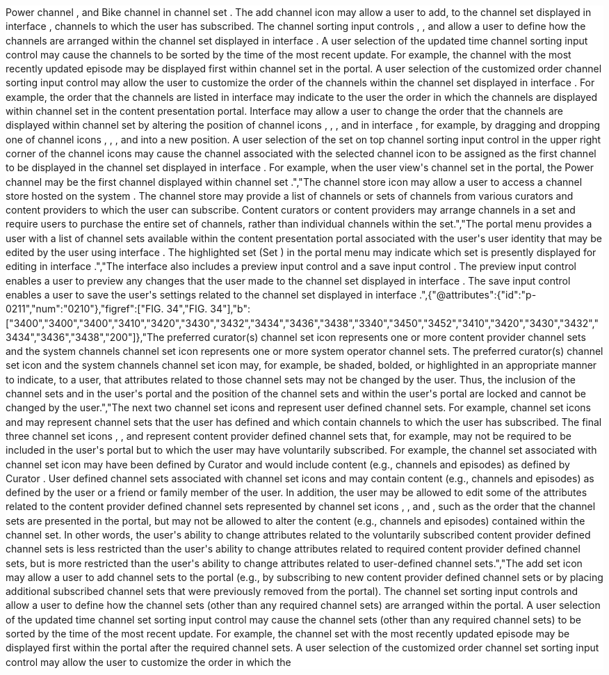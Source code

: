 Power channel , and Bike channel  in channel set . The add channel icon  may allow a user to add, to the channel set displayed in interface , channels to which the user has subscribed. The channel sorting input controls , , and  allow a user to define how the channels are arranged within the channel set displayed in interface . A user selection of the updated time channel sorting input control  may cause the channels to be sorted by the time of the most recent update. For example, the channel with the most recently updated episode may be displayed first within channel set  in the portal. A user selection of the customized order channel sorting input control  may allow the user to customize the order of the channels within the channel set displayed in interface . For example, the order that the channels are listed in interface  may indicate to the user the order in which the channels are displayed within channel set  in the content presentation portal. Interface  may allow a user to change the order that the channels are displayed within channel set  by altering the position of channel icons , , , and  in interface , for example, by dragging and dropping one of channel icons , , , and  into a new position. A user selection of the set on top channel sorting input control  in the upper right corner of the channel icons may cause the channel associated with the selected channel icon to be assigned as the first channel to be displayed in the channel set displayed in interface . For example, when the user view's channel set  in the portal, the Power channel  may be the first channel displayed within channel set .","The channel store icon  may allow a user to access a channel store hosted on the system . The channel store may provide a list of channels or sets of channels from various curators and content providers to which the user can subscribe. Content curators or content providers may arrange channels in a set and require users to purchase the entire set of channels, rather than individual channels within the set.","The portal menu  provides a user with a list of channel sets available within the content presentation portal associated with the user's user identity that may be edited by the user using interface . The highlighted set (Set ) in the portal menu may indicate which set is presently displayed for editing in interface .","The interface  also includes a preview input control  and a save input control . The preview input control  enables a user to preview any changes that the user made to the channel set displayed in interface . The save input control  enables a user to save the user's settings related to the channel set displayed in interface .",{"@attributes":{"id":"p-0211","num":"0210"},"figref":["FIG. 34","FIG. 34"],"b":["3400","3400","3400","3410","3420","3430","3432","3434","3436","3438","3340","3450","3452","3410","3420","3430","3432","3434","3436","3438","200"]},"The preferred curator(s) channel set icon  represents one or more content provider channel sets and the system channels channel set icon  represents one or more system operator channel sets. The preferred curator(s) channel set icon  and the system channels channel set icon  may, for example, be shaded, bolded, or highlighted in an appropriate manner to indicate, to a user, that attributes related to those channel sets may not be changed by the user. Thus, the inclusion of the channel sets  and  in the user's portal and the position of the channel sets  and  within the user's portal are locked and cannot be changed by the user.","The next two channel set icons  and  represent user defined channel sets. For example, channel set icons  and  may represent channel sets that the user has defined and which contain channels to which the user has subscribed. The final three channel set icons , , and  represent content provider defined channel sets that, for example, may not be required to be included in the user's portal but to which the user may have voluntarily subscribed. For example, the channel set associated with channel set icon  may have been defined by Curator  and would include content (e.g., channels and episodes) as defined by Curator . User defined channel sets associated with channel set icons  and  may contain content (e.g., channels and episodes) as defined by the user or a friend or family member of the user. In addition, the user may be allowed to edit some of the attributes related to the content provider defined channel sets represented by channel set icons , , and , such as the order that the channel sets are presented in the portal, but may not be allowed to alter the content (e.g., channels and episodes) contained within the channel set. In other words, the user's ability to change attributes related to the voluntarily subscribed content provider defined channel sets is less restricted than the user's ability to change attributes related to required content provider defined channel sets, but is more restricted than the user's ability to change attributes related to user-defined channel sets.","The add set icon  may allow a user to add channel sets to the portal (e.g., by subscribing to new content provider defined channel sets or by placing additional subscribed channel sets that were previously removed from the portal). The channel set sorting input controls  and  allow a user to define how the channel sets (other than any required channel sets) are arranged within the portal. A user selection of the updated time channel set sorting input control  may cause the channel sets (other than any required channel sets) to be sorted by the time of the most recent update. For example, the channel set with the most recently updated episode may be displayed first within the portal after the required channel sets. A user selection of the customized order channel set sorting input control  may allow the user to customize the order in which the